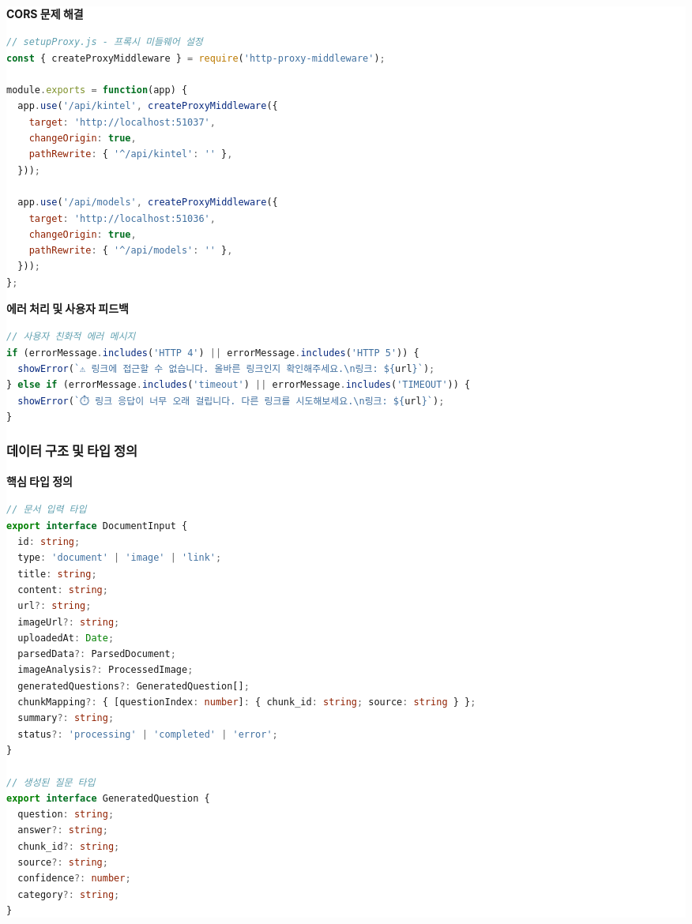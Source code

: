 **CORS 문제 해결**
```javascript
// setupProxy.js - 프록시 미들웨어 설정
const { createProxyMiddleware } = require('http-proxy-middleware');

module.exports = function(app) {
  app.use('/api/kintel', createProxyMiddleware({
    target: 'http://localhost:51037',
    changeOrigin: true,
    pathRewrite: { '^/api/kintel': '' },
  }));
  
  app.use('/api/models', createProxyMiddleware({
    target: 'http://localhost:51036',
    changeOrigin: true,
    pathRewrite: { '^/api/models': '' },
  }));
};
```

**에러 처리 및 사용자 피드백**
```typescript
// 사용자 친화적 에러 메시지
if (errorMessage.includes('HTTP 4') || errorMessage.includes('HTTP 5')) {
  showError(`⚠️ 링크에 접근할 수 없습니다. 올바른 링크인지 확인해주세요.\n링크: ${url}`);
} else if (errorMessage.includes('timeout') || errorMessage.includes('TIMEOUT')) {
  showError(`⏱️ 링크 응답이 너무 오래 걸립니다. 다른 링크를 시도해보세요.\n링크: ${url}`);
}
```

### 데이터 구조 및 타입 정의

**핵심 타입 정의**
```typescript
// 문서 입력 타입
export interface DocumentInput {
  id: string;
  type: 'document' | 'image' | 'link';
  title: string;
  content: string;
  url?: string;
  imageUrl?: string;
  uploadedAt: Date;
  parsedData?: ParsedDocument;
  imageAnalysis?: ProcessedImage;
  generatedQuestions?: GeneratedQuestion[];
  chunkMapping?: { [questionIndex: number]: { chunk_id: string; source: string } };
  summary?: string;
  status?: 'processing' | 'completed' | 'error';
}

// 생성된 질문 타입
export interface GeneratedQuestion {
  question: string;
  answer?: string;
  chunk_id?: string;
  source?: string;
  confidence?: number;
  category?: string;
}
```
